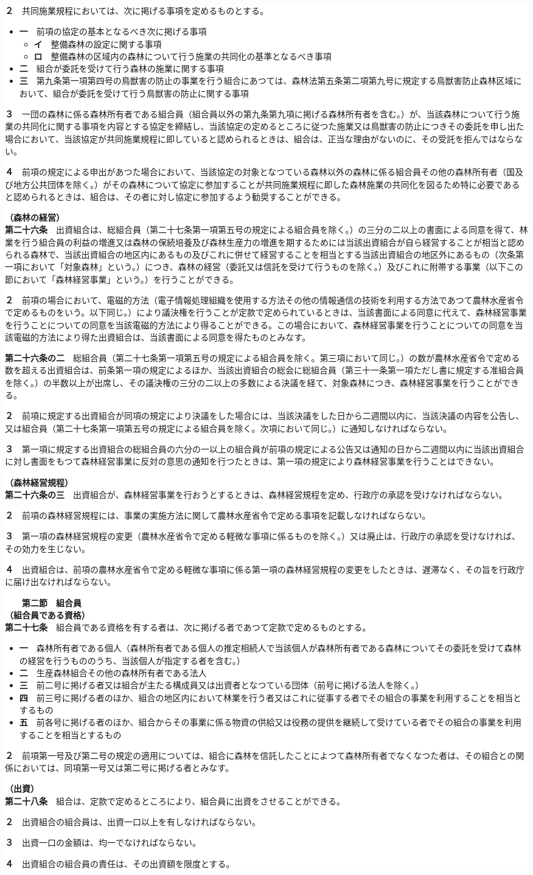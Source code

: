 **２**　共同施業規程においては、次に掲げる事項を定めるものとする。  
* **一**　前項の協定の基本となるべき次に掲げる事項  
	* **イ**　整備森林の設定に関する事項  
	* **ロ**　整備森林の区域内の森林について行う施業の共同化の基準となるべき事項  
* **二**　組合が委託を受けて行う森林の施業に関する事項  
* **三**　第九条第一項第四号の鳥獣害の防止の事業を行う組合にあつては、森林法第五条第二項第九号に規定する鳥獣害防止森林区域において、組合が委託を受けて行う鳥獣害の防止に関する事項  
  
**３**　一団の森林に係る森林所有者である組合員（組合員以外の第九条第九項に掲げる森林所有者を含む。）が、当該森林について行う施業の共同化に関する事項を内容とする協定を締結し、当該協定の定めるところに従つた施業又は鳥獣害の防止につきその委託を申し出た場合において、当該協定が共同施業規程に即していると認められるときは、組合は、正当な理由がないのに、その受託を拒んではならない。  
  
**４**　前項の規定による申出があつた場合において、当該協定の対象となつている森林以外の森林に係る組合員その他の森林所有者（国及び地方公共団体を除く。）がその森林について協定に参加することが共同施業規程に即した森林施業の共同化を図るため特に必要であると認められるときは、組合は、その者に対し協定に参加するよう勧奨することができる。  
  
**（森林の経営）**  
**第二十六条**　出資組合は、総組合員（第二十七条第一項第五号の規定による組合員を除く。）の三分の二以上の書面による同意を得て、林業を行う組合員の利益の増進又は森林の保続培養及び森林生産力の増進を期するためには当該出資組合が自ら経営することが相当と認められる森林で、当該出資組合の地区内にあるもの及びこれに併せて経営することを相当とする当該出資組合の地区外にあるもの（次条第一項において「対象森林」という。）につき、森林の経営（委託又は信託を受けて行うものを除く。）及びこれに附帯する事業（以下この節において「森林経営事業」という。）を行うことができる。  
  
**２**　前項の場合において、電磁的方法（電子情報処理組織を使用する方法その他の情報通信の技術を利用する方法であつて農林水産省令で定めるものをいう。以下同じ。）により議決権を行うことが定款で定められているときは、当該書面による同意に代えて、森林経営事業を行うことについての同意を当該電磁的方法により得ることができる。この場合において、森林経営事業を行うことについての同意を当該電磁的方法により得た出資組合は、当該書面による同意を得たものとみなす。  
  
**第二十六条の二**　総組合員（第二十七条第一項第五号の規定による組合員を除く。第三項において同じ。）の数が農林水産省令で定める数を超える出資組合は、前条第一項の規定によるほか、当該出資組合の総会に総組合員（第三十一条第一項ただし書に規定する准組合員を除く。）の半数以上が出席し、その議決権の三分の二以上の多数による決議を経て、対象森林につき、森林経営事業を行うことができる。  
  
**２**　前項に規定する出資組合が同項の規定により決議をした場合には、当該決議をした日から二週間以内に、当該決議の内容を公告し、又は組合員（第二十七条第一項第五号の規定による組合員を除く。次項において同じ。）に通知しなければならない。  
  
**３**　第一項に規定する出資組合の総組合員の六分の一以上の組合員が前項の規定による公告又は通知の日から二週間以内に当該出資組合に対し書面をもつて森林経営事業に反対の意思の通知を行つたときは、第一項の規定により森林経営事業を行うことはできない。  
  
**（森林経営規程）**  
**第二十六条の三**　出資組合が、森林経営事業を行おうとするときは、森林経営規程を定め、行政庁の承認を受けなければならない。  
  
**２**　前項の森林経営規程には、事業の実施方法に関して農林水産省令で定める事項を記載しなければならない。  
  
**３**　第一項の森林経営規程の変更（農林水産省令で定める軽微な事項に係るものを除く。）又は廃止は、行政庁の承認を受けなければ、その効力を生じない。  
  
**４**　出資組合は、前項の農林水産省令で定める軽微な事項に係る第一項の森林経営規程の変更をしたときは、遅滞なく、その旨を行政庁に届け出なければならない。  
  
&emsp;&emsp;**第二節　組合員**  
**（組合員である資格）**  
**第二十七条**　組合員である資格を有する者は、次に掲げる者であつて定款で定めるものとする。  
* **一**　森林所有者である個人（森林所有者である個人の推定相続人で当該個人が森林所有者である森林についてその委託を受けて森林の経営を行うもののうち、当該個人が指定する者を含む。）  
* **二**　生産森林組合その他の森林所有者である法人  
* **三**　前二号に掲げる者又は組合が主たる構成員又は出資者となつている団体（前号に掲げる法人を除く。）  
* **四**　前三号に掲げる者のほか、組合の地区内において林業を行う者又はこれに従事する者でその組合の事業を利用することを相当とするもの  
* **五**　前各号に掲げる者のほか、組合からその事業に係る物資の供給又は役務の提供を継続して受けている者でその組合の事業を利用することを相当とするもの  
  
**２**　前項第一号及び第二号の規定の適用については、組合に森林を信託したことによつて森林所有者でなくなつた者は、その組合との関係においては、同項第一号又は第二号に掲げる者とみなす。  
  
**（出資）**  
**第二十八条**　組合は、定款で定めるところにより、組合員に出資をさせることができる。  
  
**２**　出資組合の組合員は、出資一口以上を有しなければならない。  
  
**３**　出資一口の金額は、均一でなければならない。  
  
**４**　出資組合の組合員の責任は、その出資額を限度とする。  
  